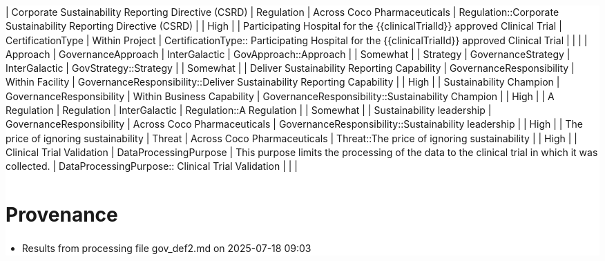 | Corporate Sustainability Reporting Directive (CSRD) | Regulation | Across Coco Pharmaceuticals | Regulation::Corporate Sustainability Reporting Directive (CSRD) |  | High | 
| Participating Hospital for the {{clinicalTrialId}} approved Clinical Trial | CertificationType | Within Project | CertificationType:: Participating Hospital for the {{clinicalTrialId}} approved Clinical Trial |  |  | 
| Approach | GovernanceApproach | InterGalactic | GovApproach::Approach |  | Somewhat | 
| Strategy | GovernanceStrategy | InterGalactic | GovStrategy::Strategy |  | Somewhat | 
| Deliver Sustainability Reporting Capability | GovernanceResponsibility | Within Facility | GovernanceResponsibility::Deliver Sustainability Reporting Capability |  | High | 
| Sustainability Champion | GovernanceResponsibility | Within Business Capability | GovernanceResponsibility::Sustainability Champion |  | High | 
| A Regulation | Regulation | InterGalactic | Regulation::A Regulation |  | Somewhat | 
| Sustainability leadership | GovernanceResponsibility | Across Coco Pharmaceuticals | GovernanceResponsibility::Sustainability leadership |  | High | 
| The price of ignoring sustainability | Threat | Across Coco Pharmaceuticals | Threat::The price of ignoring sustainability |  | High | 
| Clinical Trial Validation | DataProcessingPurpose | This purpose limits the processing of the data to the clinical trial in which it was collected. | DataProcessingPurpose:: Clinical Trial Validation |  |  | 

# Provenance

* Results from processing file gov_def2.md on 2025-07-18 09:03
